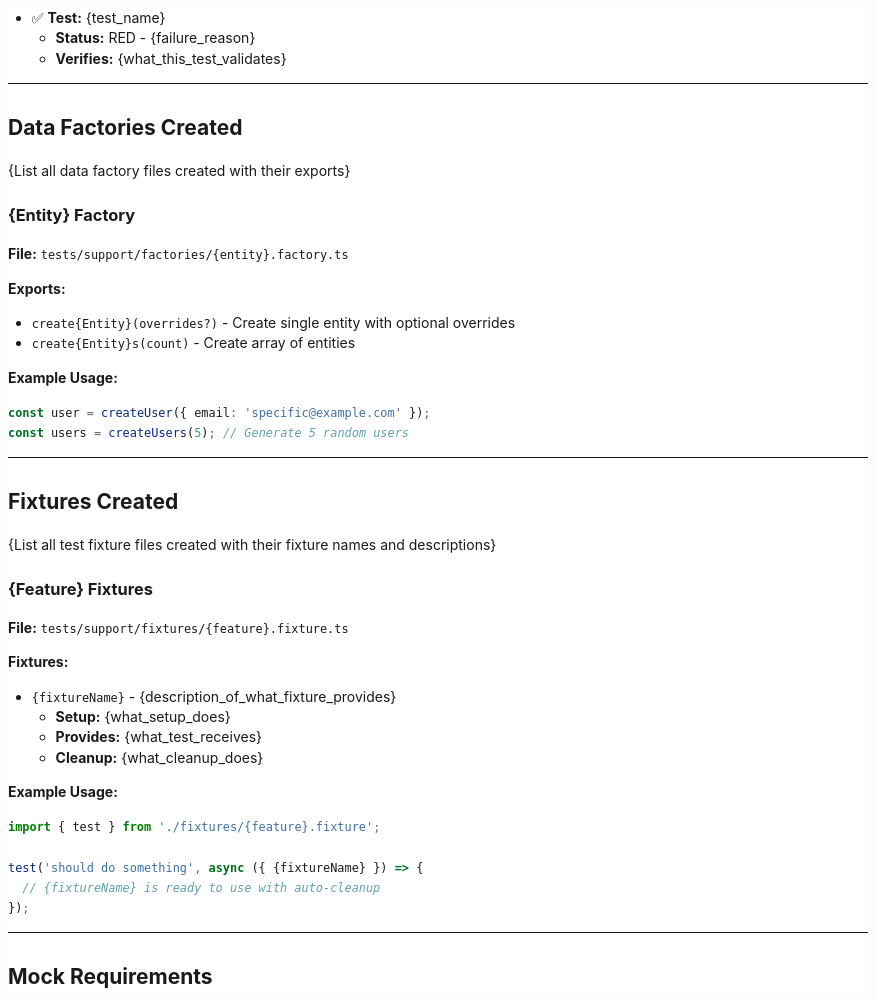 - ✅ **Test:** {test_name}
  - **Status:** RED - {failure_reason}
  - **Verifies:** {what_this_test_validates}

---

## Data Factories Created

{List all data factory files created with their exports}

### {Entity} Factory

**File:** `tests/support/factories/{entity}.factory.ts`

**Exports:**

- `create{Entity}(overrides?)` - Create single entity with optional overrides
- `create{Entity}s(count)` - Create array of entities

**Example Usage:**

```typescript
const user = createUser({ email: 'specific@example.com' });
const users = createUsers(5); // Generate 5 random users
```

---

## Fixtures Created

{List all test fixture files created with their fixture names and descriptions}

### {Feature} Fixtures

**File:** `tests/support/fixtures/{feature}.fixture.ts`

**Fixtures:**

- `{fixtureName}` - {description_of_what_fixture_provides}
  - **Setup:** {what_setup_does}
  - **Provides:** {what_test_receives}
  - **Cleanup:** {what_cleanup_does}

**Example Usage:**

```typescript
import { test } from './fixtures/{feature}.fixture';

test('should do something', async ({ {fixtureName} }) => {
  // {fixtureName} is ready to use with auto-cleanup
});
```

---

## Mock Requirements
